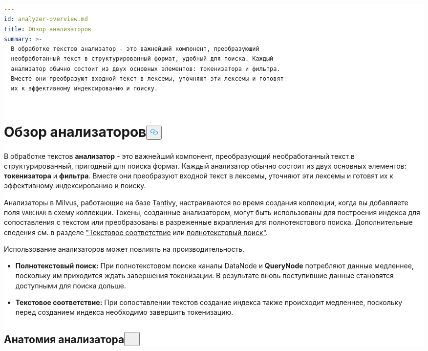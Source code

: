 ```yaml
---
id: analyzer-overview.md
title: Обзор анализаторов
summary: >-
  В обработке текстов анализатор - это важнейший компонент, преобразующий
  необработанный текст в структурированный формат, удобный для поиска. Каждый
  анализатор обычно состоит из двух основных элементов: токенизатора и фильтра.
  Вместе они преобразуют входной текст в лексемы, уточняют эти лексемы и готовят
  их к эффективному индексированию и поиску.
---
```

<h1 id="Analyzer-Overview​" class="common-anchor-header">Обзор анализаторов<button data-href="#Analyzer-Overview​" class="anchor-icon" translate="no">
      <svg translate="no"
        aria-hidden="true"
        focusable="false"
        height="20"
        version="1.1"
        viewBox="0 0 16 16"
        width="16"
      >
        <path
          fill="#0092E4"
          fill-rule="evenodd"
          d="M4 9h1v1H4c-1.5 0-3-1.69-3-3.5S2.55 3 4 3h4c1.45 0 3 1.69 3 3.5 0 1.41-.91 2.72-2 3.25V8.59c.58-.45 1-1.27 1-2.09C10 5.22 8.98 4 8 4H4c-.98 0-2 1.22-2 2.5S3 9 4 9zm9-3h-1v1h1c1 0 2 1.22 2 2.5S13.98 12 13 12H9c-.98 0-2-1.22-2-2.5 0-.83.42-1.64 1-2.09V6.25c-1.09.53-2 1.84-2 3.25C6 11.31 7.55 13 9 13h4c1.45 0 3-1.69 3-3.5S14.5 6 13 6z"
        ></path>
      </svg>
    </button></h1><p>В обработке текстов <strong>анализатор</strong> - это важнейший компонент, преобразующий необработанный текст в структурированный, пригодный для поиска формат. Каждый анализатор обычно состоит из двух основных элементов: <strong>токенизатора</strong> и <strong>фильтра</strong>. Вместе они преобразуют входной текст в лексемы, уточняют эти лексемы и готовят их к эффективному индексированию и поиску.</p>
<p>Анализаторы в Milvus, работающие на базе <a href="https://github.com/quickwit-oss/tantivy">Tantivy</a>, настраиваются во время создания коллекции, когда вы добавляете поля <code translate="no">VARCHAR</code> в схему коллекции. Токены, созданные анализатором, могут быть использованы для построения индекса для сопоставления с текстом или преобразованы в разреженные вкрапления для полнотекстового поиска. Дополнительные сведения см. в разделе <a href="/docs/ru/keyword-match.md">"Текстовое соответствие</a> или <a href="/docs/ru/full-text-search.md">полнотекстовый поиск"</a>.</p>
<div class="alert note">
<p>Использование анализаторов может повлиять на производительность.</p>
<ul>
<li><p><strong>Полнотекстовый поиск:</strong> При полнотекстовом поиске каналы DataNode и <strong>QueryNode</strong> потребляют данные медленнее, поскольку им приходится ждать завершения токенизации. В результате вновь поступившие данные становятся доступными для поиска дольше.</p></li>
<li><p><strong>Текстовое соответствие:</strong> При сопоставлении текстов создание индекса также происходит медленнее, поскольку перед созданием индекса необходимо завершить токенизацию.</p></li>
</ul>
</div>
<h2 id="Anatomy-of-an-analyzer​" class="common-anchor-header">Анатомия анализатора<button data-href="#Anatomy-of-an-analyzer​" class="anchor-icon" translate="no">
      <svg translate="no"
        aria-hidden="true"
        focusable="false"
        height="20"
        version="1.1"
        viewBox="0 0 16 16"
        width="16"
      >
        <path